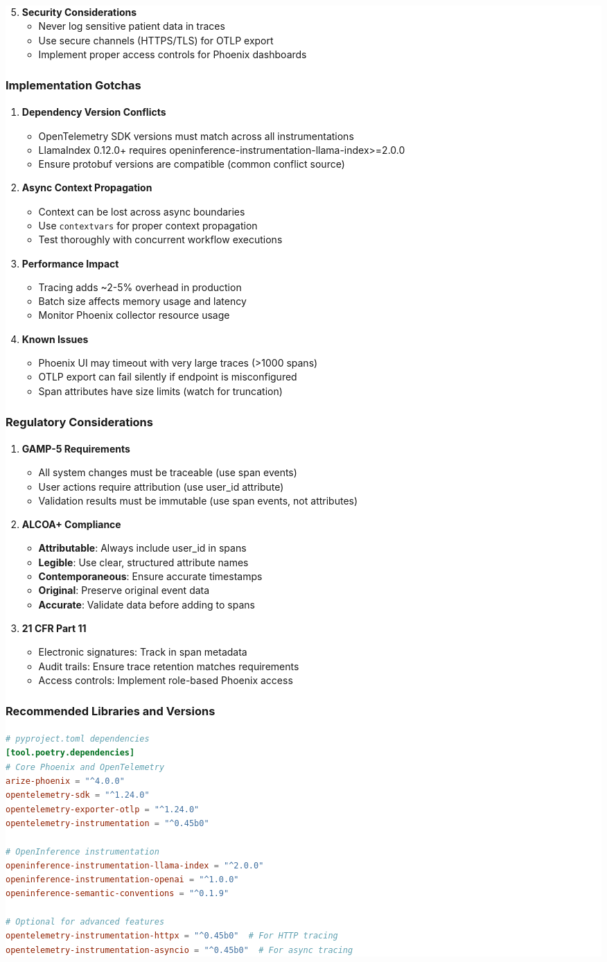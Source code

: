 5. **Security Considerations**
   - Never log sensitive patient data in traces
   - Use secure channels (HTTPS/TLS) for OTLP export
   - Implement proper access controls for Phoenix dashboards

### Implementation Gotchas

1. **Dependency Version Conflicts**
   - OpenTelemetry SDK versions must match across all instrumentations
   - LlamaIndex 0.12.0+ requires openinference-instrumentation-llama-index>=2.0.0
   - Ensure protobuf versions are compatible (common conflict source)

2. **Async Context Propagation**
   - Context can be lost across async boundaries
   - Use `contextvars` for proper context propagation
   - Test thoroughly with concurrent workflow executions

3. **Performance Impact**
   - Tracing adds ~2-5% overhead in production
   - Batch size affects memory usage and latency
   - Monitor Phoenix collector resource usage

4. **Known Issues**
   - Phoenix UI may timeout with very large traces (>1000 spans)
   - OTLP export can fail silently if endpoint is misconfigured
   - Span attributes have size limits (watch for truncation)

### Regulatory Considerations

1. **GAMP-5 Requirements**
   - All system changes must be traceable (use span events)
   - User actions require attribution (use user_id attribute)
   - Validation results must be immutable (use span events, not attributes)

2. **ALCOA+ Compliance**
   - **Attributable**: Always include user_id in spans
   - **Legible**: Use clear, structured attribute names
   - **Contemporaneous**: Ensure accurate timestamps
   - **Original**: Preserve original event data
   - **Accurate**: Validate data before adding to spans

3. **21 CFR Part 11**
   - Electronic signatures: Track in span metadata
   - Audit trails: Ensure trace retention matches requirements
   - Access controls: Implement role-based Phoenix access

### Recommended Libraries and Versions

```toml
# pyproject.toml dependencies
[tool.poetry.dependencies]
# Core Phoenix and OpenTelemetry
arize-phoenix = "^4.0.0"
opentelemetry-sdk = "^1.24.0"
opentelemetry-exporter-otlp = "^1.24.0"
opentelemetry-instrumentation = "^0.45b0"

# OpenInference instrumentation
openinference-instrumentation-llama-index = "^2.0.0"
openinference-instrumentation-openai = "^1.0.0"
openinference-semantic-conventions = "^0.1.9"

# Optional for advanced features
opentelemetry-instrumentation-httpx = "^0.45b0"  # For HTTP tracing
opentelemetry-instrumentation-asyncio = "^0.45b0"  # For async tracing
```
